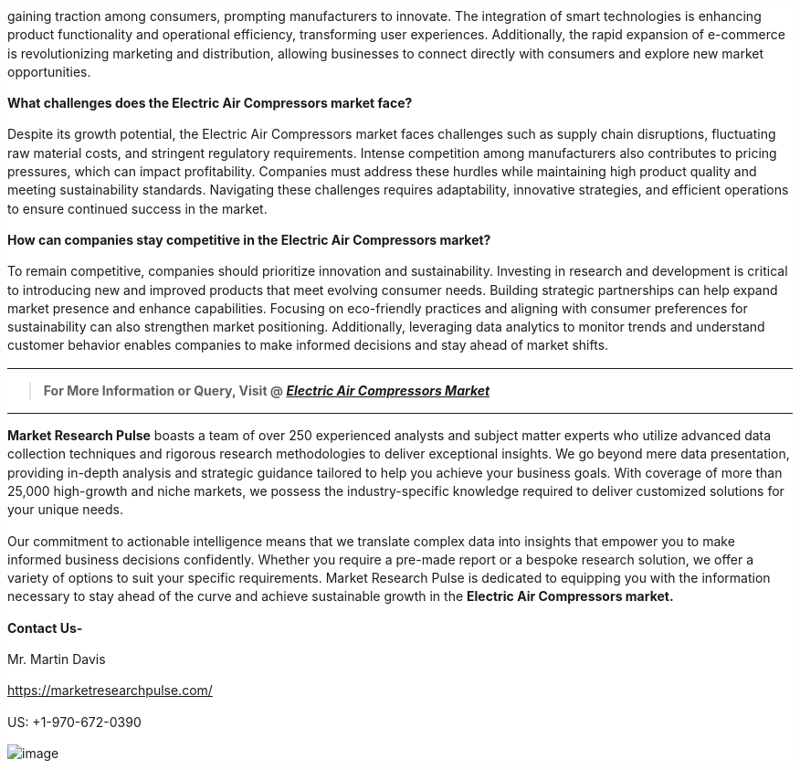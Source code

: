 gaining traction among consumers, prompting manufacturers to innovate. The integration of smart technologies is enhancing product functionality and operational efficiency, transforming user experiences. Additionally, the rapid expansion of e-commerce is revolutionizing marketing and distribution, allowing businesses to connect directly with consumers and explore new market opportunities.</p><p><strong>What challenges does the Electric Air Compressors market face?</strong></p><p>Despite its growth potential, the Electric Air Compressors market faces challenges such as supply chain disruptions, fluctuating raw material costs, and stringent regulatory requirements. Intense competition among manufacturers also contributes to pricing pressures, which can impact profitability. Companies must address these hurdles while maintaining high product quality and meeting sustainability standards. Navigating these challenges requires adaptability, innovative strategies, and efficient operations to ensure continued success in the market.</p><p><strong>How can companies stay competitive in the Electric Air Compressors market?</strong></p><p>To remain competitive, companies should prioritize innovation and sustainability. Investing in research and development is critical to introducing new and improved products that meet evolving consumer needs. Building strategic partnerships can help expand market presence and enhance capabilities. Focusing on eco-friendly practices and aligning with consumer preferences for sustainability can also strengthen market positioning. Additionally, leveraging data analytics to monitor trends and understand customer behavior enables companies to make informed decisions and stay ahead of market shifts.</p><hr /><blockquote><p><strong>For More Information or Query, Visit @&nbsp;<em><a href="https://marketresearchpulse.com/report/127749/electric-air-compressors-market?utm_source=Linkedin&utm_medium=0111">Electric Air Compressors Market</a></em></strong></p></blockquote><hr /><p><strong>Market Research Pulse</strong> boasts a team of over 250 experienced analysts and subject matter experts who utilize advanced data collection techniques and rigorous research methodologies to deliver exceptional insights. We go beyond mere data presentation, providing in-depth analysis and strategic guidance tailored to help you achieve your business goals. With coverage of more than 25,000 high-growth and niche markets, we possess the industry-specific knowledge required to deliver customized solutions for your unique needs.</p><p>Our commitment to actionable intelligence means that we translate complex data into insights that empower you to make informed business decisions confidently. Whether you require a pre-made report or a bespoke research solution, we offer a variety of options to suit your specific requirements. Market Research Pulse is dedicated to equipping you with the information necessary to stay ahead of the curve and achieve sustainable growth in the <strong>Electric Air Compressors market.</strong></p><p><strong>Contact Us-</strong></p><p>Mr. Martin Davis</p><p>https://marketresearchpulse.com/</p><p>US: +1-970-672-0390</p>
![image](https://github.com/user-attachments/assets/4232c114-f6d8-4dba-8550-3d3b50321d6d)
